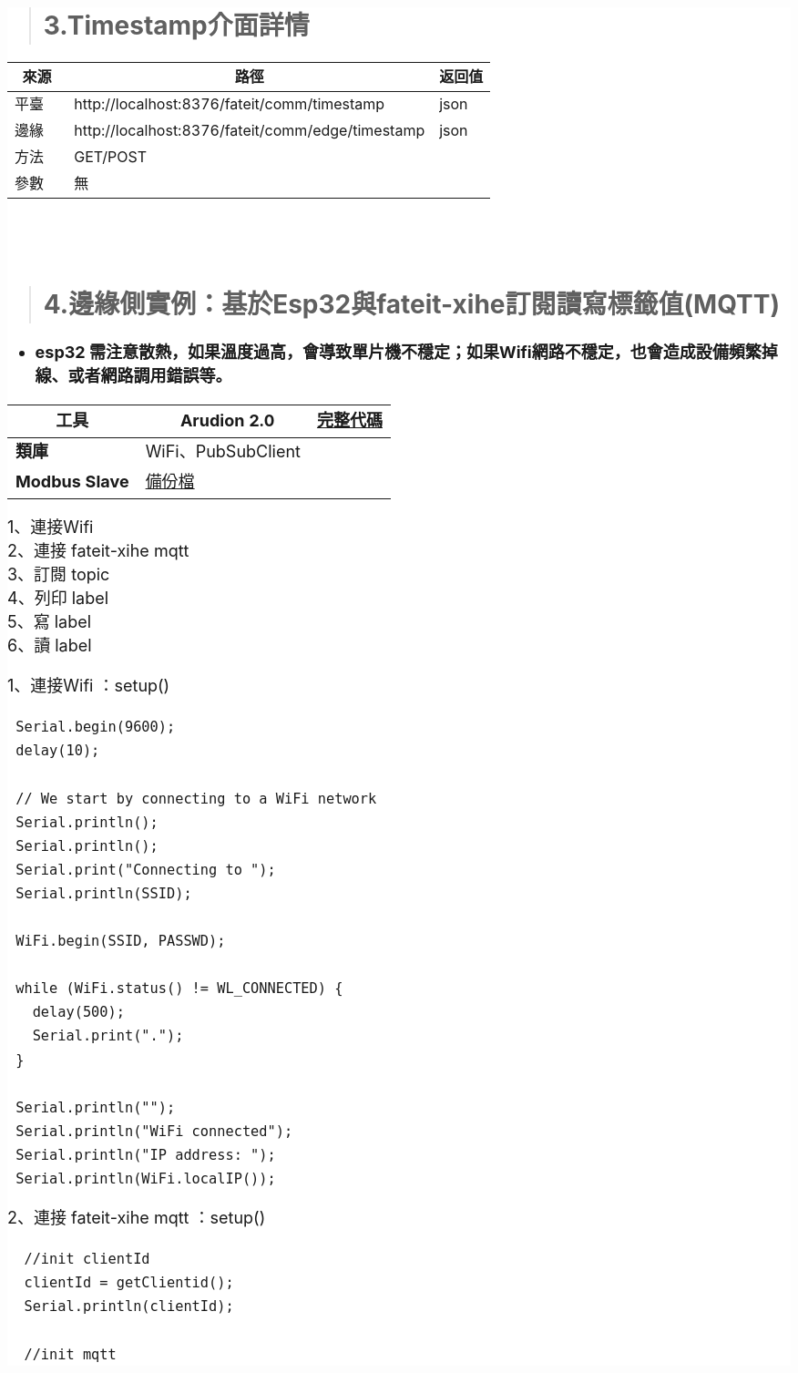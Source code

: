>### <h1>3.Timestamp介面詳情</h1>

<div style="font-size:16px;">

|  來源  |路徑|  返回值|
|  ----  |----|----|
|平臺|http://localhost:8376/fateit/comm/timestamp|json|
|邊緣|http://localhost:8376/fateit/comm/edge/timestamp|json|
|方法|GET/POST
|參數|無


</div>
<br>
<br>

>### <h1>4.邊緣側實例：基於Esp32與fateit-xihe訂閱讀寫標籤值(MQTT)</h1>
<div style="font-size:18px;">

*  <b> esp32 需注意散熱，如果溫度過高，會導致單片機不穩定；如果Wifi網路不穩定，也會造成設備頻繁掉線、或者網路調用錯誤等。</b>

|  工具  |  Arudion 2.0| [完整代碼](./resource/3.wifi_mqtt_fateit_xihe_demo/3.wifi_mqtt_fateit_xihe_demo.ino)
|  ----  |----|----|
|<b>類庫</b>|WiFi、PubSubClient
|<b>Modbus Slave</b>|[備份檔](./resource/Mbslave_data.mbs)


   1、連接Wifi  
   2、連接 fateit-xihe mqtt  
   3、訂閱 topic  
   4、列印 label   
   5、寫 label   
   6、讀 label  
 
 1、連接Wifi ：setup()
 ```
  Serial.begin(9600);
  delay(10);

  // We start by connecting to a WiFi network
  Serial.println();
  Serial.println();
  Serial.print("Connecting to ");
  Serial.println(SSID);

  WiFi.begin(SSID, PASSWD);

  while (WiFi.status() != WL_CONNECTED) {
    delay(500);
    Serial.print(".");
  }

  Serial.println("");
  Serial.println("WiFi connected");
  Serial.println("IP address: ");
  Serial.println(WiFi.localIP());

```
2、連接 fateit-xihe mqtt ：setup()
```
  //init clientId
  clientId = getClientid();
  Serial.println(clientId);

  //init mqtt
```